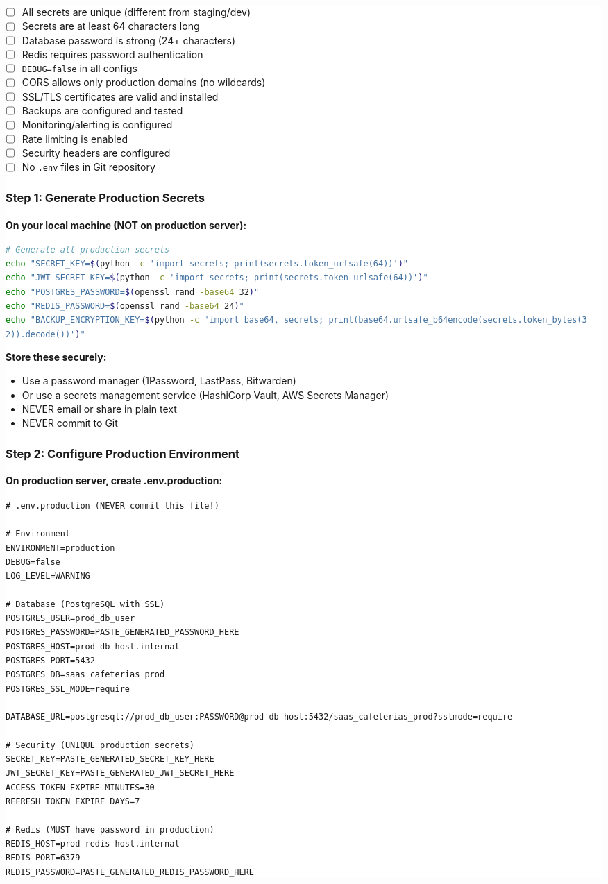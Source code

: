 - [ ] All secrets are unique (different from staging/dev)
- [ ] Secrets are at least 64 characters long
- [ ] Database password is strong (24+ characters)
- [ ] Redis requires password authentication
- [ ] `DEBUG=false` in all configs
- [ ] CORS allows only production domains (no wildcards)
- [ ] SSL/TLS certificates are valid and installed
- [ ] Backups are configured and tested
- [ ] Monitoring/alerting is configured
- [ ] Rate limiting is enabled
- [ ] Security headers are configured
- [ ] No `.env` files in Git repository

### Step 1: Generate Production Secrets

**On your local machine (NOT on production server):**

```bash
# Generate all production secrets
echo "SECRET_KEY=$(python -c 'import secrets; print(secrets.token_urlsafe(64))')"
echo "JWT_SECRET_KEY=$(python -c 'import secrets; print(secrets.token_urlsafe(64))')"
echo "POSTGRES_PASSWORD=$(openssl rand -base64 32)"
echo "REDIS_PASSWORD=$(openssl rand -base64 24)"
echo "BACKUP_ENCRYPTION_KEY=$(python -c 'import base64, secrets; print(base64.urlsafe_b64encode(secrets.token_bytes(32)).decode())')"
```

**Store these securely:**
- Use a password manager (1Password, LastPass, Bitwarden)
- Or use a secrets management service (HashiCorp Vault, AWS Secrets Manager)
- NEVER email or share in plain text
- NEVER commit to Git

### Step 2: Configure Production Environment

**On production server, create .env.production:**

```env
# .env.production (NEVER commit this file!)

# Environment
ENVIRONMENT=production
DEBUG=false
LOG_LEVEL=WARNING

# Database (PostgreSQL with SSL)
POSTGRES_USER=prod_db_user
POSTGRES_PASSWORD=PASTE_GENERATED_PASSWORD_HERE
POSTGRES_HOST=prod-db-host.internal
POSTGRES_PORT=5432
POSTGRES_DB=saas_cafeterias_prod
POSTGRES_SSL_MODE=require

DATABASE_URL=postgresql://prod_db_user:PASSWORD@prod-db-host:5432/saas_cafeterias_prod?sslmode=require

# Security (UNIQUE production secrets)
SECRET_KEY=PASTE_GENERATED_SECRET_KEY_HERE
JWT_SECRET_KEY=PASTE_GENERATED_JWT_SECRET_HERE
ACCESS_TOKEN_EXPIRE_MINUTES=30
REFRESH_TOKEN_EXPIRE_DAYS=7

# Redis (MUST have password in production)
REDIS_HOST=prod-redis-host.internal
REDIS_PORT=6379
REDIS_PASSWORD=PASTE_GENERATED_REDIS_PASSWORD_HERE
```